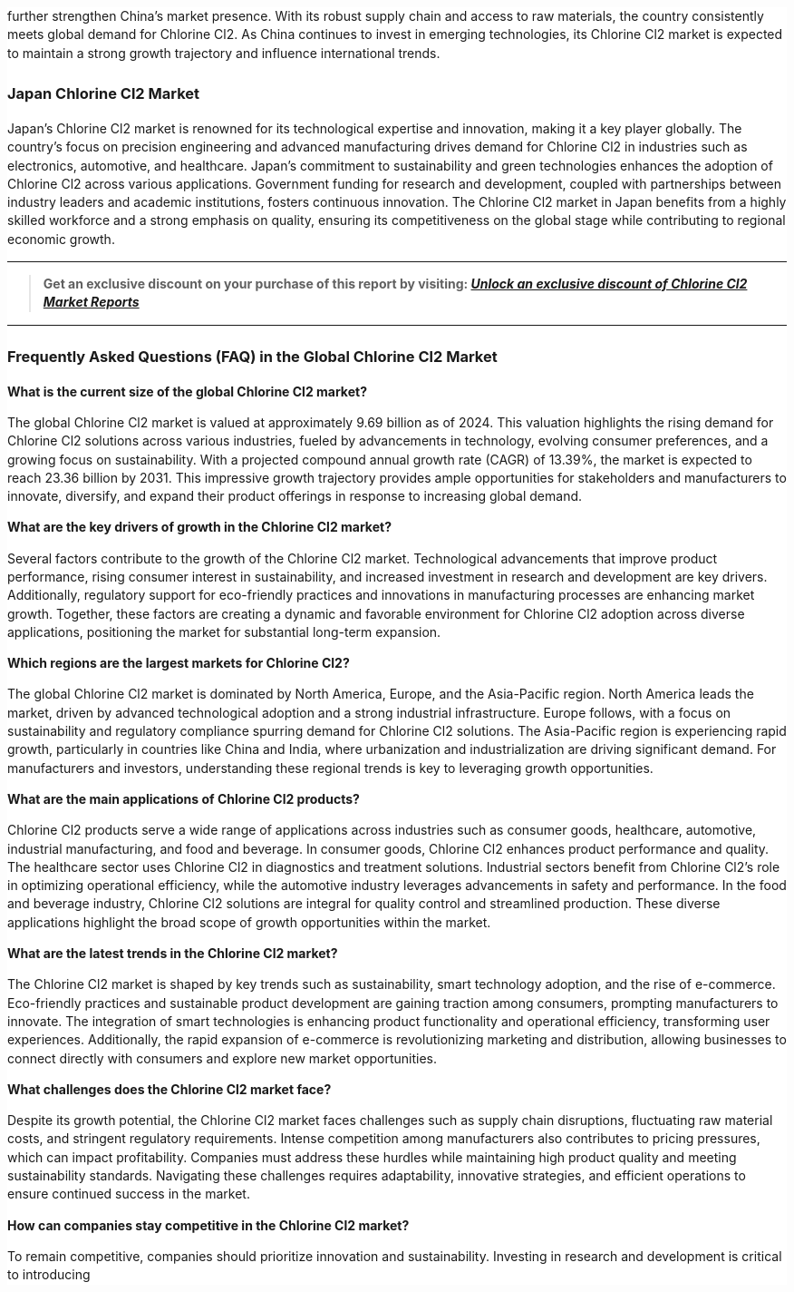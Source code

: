 further strengthen China&rsquo;s market presence. With its robust supply chain and access to raw materials, the country consistently meets global demand for Chlorine Cl2. As China continues to invest in emerging technologies, its Chlorine Cl2 market is expected to maintain a strong growth trajectory and influence international trends.</p><h3>Japan Chlorine Cl2 Market</h3><p>Japan&rsquo;s Chlorine Cl2 market is renowned for its technological expertise and innovation, making it a key player globally. The country&rsquo;s focus on precision engineering and advanced manufacturing drives demand for Chlorine Cl2 in industries such as electronics, automotive, and healthcare. Japan&rsquo;s commitment to sustainability and green technologies enhances the adoption of Chlorine Cl2 across various applications. Government funding for research and development, coupled with partnerships between industry leaders and academic institutions, fosters continuous innovation. The Chlorine Cl2 market in Japan benefits from a highly skilled workforce and a strong emphasis on quality, ensuring its competitiveness on the global stage while contributing to regional economic growth.</p><hr /><blockquote><p><strong>Get an exclusive discount on your purchase of this report by visiting: <em><a href="://marketresearchpulse.com/ask-for-discount/47241?utm_source=Github&amp;utm_medium=025">Unlock an exclusive discount of Chlorine Cl2 Market Reports</a></em>&nbsp;</strong></p></blockquote><hr /><h3>Frequently Asked Questions (FAQ) in the Global Chlorine Cl2 Market</h3><p><strong>What is the current size of the global Chlorine Cl2 market?</strong></p><p>The global Chlorine Cl2 market is valued at approximately 9.69 billion as of 2024. This valuation highlights the rising demand for Chlorine Cl2 solutions across various industries, fueled by advancements in technology, evolving consumer preferences, and a growing focus on sustainability. With a projected compound annual growth rate (CAGR) of 13.39%, the market is expected to reach 23.36 billion by 2031. This impressive growth trajectory provides ample opportunities for stakeholders and manufacturers to innovate, diversify, and expand their product offerings in response to increasing global demand.</p><p><strong>What are the key drivers of growth in the Chlorine Cl2 market?</strong></p><p>Several factors contribute to the growth of the Chlorine Cl2 market. Technological advancements that improve product performance, rising consumer interest in sustainability, and increased investment in research and development are key drivers. Additionally, regulatory support for eco-friendly practices and innovations in manufacturing processes are enhancing market growth. Together, these factors are creating a dynamic and favorable environment for Chlorine Cl2 adoption across diverse applications, positioning the market for substantial long-term expansion.</p><p><strong>Which regions are the largest markets for Chlorine Cl2?</strong></p><p>The global Chlorine Cl2 market is dominated by North America, Europe, and the Asia-Pacific region. North America leads the market, driven by advanced technological adoption and a strong industrial infrastructure. Europe follows, with a focus on sustainability and regulatory compliance spurring demand for Chlorine Cl2 solutions. The Asia-Pacific region is experiencing rapid growth, particularly in countries like China and India, where urbanization and industrialization are driving significant demand. For manufacturers and investors, understanding these regional trends is key to leveraging growth opportunities.</p><p><strong>What are the main applications of Chlorine Cl2 products?</strong></p><p>Chlorine Cl2 products serve a wide range of applications across industries such as consumer goods, healthcare, automotive, industrial manufacturing, and food and beverage. In consumer goods, Chlorine Cl2 enhances product performance and quality. The healthcare sector uses Chlorine Cl2 in diagnostics and treatment solutions. Industrial sectors benefit from Chlorine Cl2&rsquo;s role in optimizing operational efficiency, while the automotive industry leverages advancements in safety and performance. In the food and beverage industry, Chlorine Cl2 solutions are integral for quality control and streamlined production. These diverse applications highlight the broad scope of growth opportunities within the market.</p><p><strong>What are the latest trends in the Chlorine Cl2 market?</strong></p><p>The Chlorine Cl2 market is shaped by key trends such as sustainability, smart technology adoption, and the rise of e-commerce. Eco-friendly practices and sustainable product development are gaining traction among consumers, prompting manufacturers to innovate. The integration of smart technologies is enhancing product functionality and operational efficiency, transforming user experiences. Additionally, the rapid expansion of e-commerce is revolutionizing marketing and distribution, allowing businesses to connect directly with consumers and explore new market opportunities.</p><p><strong>What challenges does the Chlorine Cl2 market face?</strong></p><p>Despite its growth potential, the Chlorine Cl2 market faces challenges such as supply chain disruptions, fluctuating raw material costs, and stringent regulatory requirements. Intense competition among manufacturers also contributes to pricing pressures, which can impact profitability. Companies must address these hurdles while maintaining high product quality and meeting sustainability standards. Navigating these challenges requires adaptability, innovative strategies, and efficient operations to ensure continued success in the market.</p><p><strong>How can companies stay competitive in the Chlorine Cl2 market?</strong></p><p>To remain competitive, companies should prioritize innovation and sustainability. Investing in research and development is critical to introducing